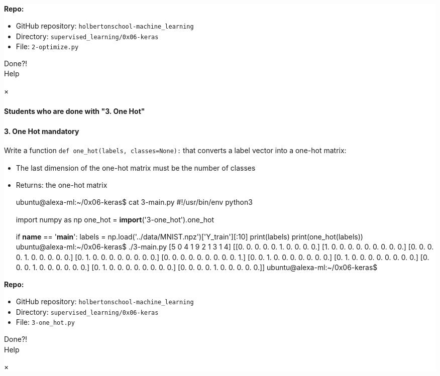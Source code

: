 **Repo:**

*   GitHub repository: `holbertonschool-machine_learning`
*   Directory: `supervised_learning/0x06-keras`
*   File: `2-optimize.py`

Done?!  
Help

×

#### Students who are done with "3. One Hot"

#### 3\. One Hot mandatory

Write a function `def one_hot(labels, classes=None):` that converts a label vector into a one-hot matrix:

*   The last dimension of the one-hot matrix must be the number of classes
*   Returns: the one-hot matrix

    ubuntu@alexa-ml:~/0x06-keras$ cat 3-main.py 
    #!/usr/bin/env python3
    
    import numpy as np
    one_hot = __import__('3-one_hot').one_hot
    
    if __name__ == '__main__':
        labels = np.load('../data/MNIST.npz')['Y_train'][:10]
        print(labels)
        print(one_hot(labels))   
    ubuntu@alexa-ml:~/0x06-keras$ ./3-main.py 
    [5 0 4 1 9 2 1 3 1 4]
    [[0. 0. 0. 0. 0. 1. 0. 0. 0. 0.]
     [1. 0. 0. 0. 0. 0. 0. 0. 0. 0.]
     [0. 0. 0. 0. 1. 0. 0. 0. 0. 0.]
     [0. 1. 0. 0. 0. 0. 0. 0. 0. 0.]
     [0. 0. 0. 0. 0. 0. 0. 0. 0. 1.]
     [0. 0. 1. 0. 0. 0. 0. 0. 0. 0.]
     [0. 1. 0. 0. 0. 0. 0. 0. 0. 0.]
     [0. 0. 0. 1. 0. 0. 0. 0. 0. 0.]
     [0. 1. 0. 0. 0. 0. 0. 0. 0. 0.]
     [0. 0. 0. 0. 1. 0. 0. 0. 0. 0.]]
    ubuntu@alexa-ml:~/0x06-keras$
    

**Repo:**

*   GitHub repository: `holbertonschool-machine_learning`
*   Directory: `supervised_learning/0x06-keras`
*   File: `3-one_hot.py`

Done?!  
Help

×
